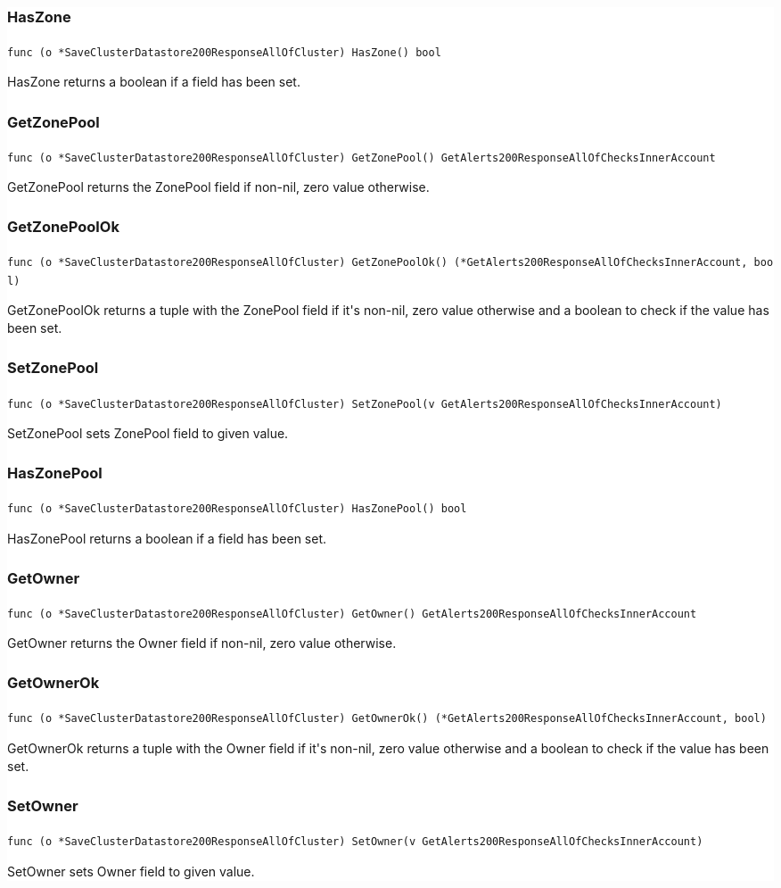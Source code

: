 ### HasZone

`func (o *SaveClusterDatastore200ResponseAllOfCluster) HasZone() bool`

HasZone returns a boolean if a field has been set.

### GetZonePool

`func (o *SaveClusterDatastore200ResponseAllOfCluster) GetZonePool() GetAlerts200ResponseAllOfChecksInnerAccount`

GetZonePool returns the ZonePool field if non-nil, zero value otherwise.

### GetZonePoolOk

`func (o *SaveClusterDatastore200ResponseAllOfCluster) GetZonePoolOk() (*GetAlerts200ResponseAllOfChecksInnerAccount, bool)`

GetZonePoolOk returns a tuple with the ZonePool field if it's non-nil, zero value otherwise
and a boolean to check if the value has been set.

### SetZonePool

`func (o *SaveClusterDatastore200ResponseAllOfCluster) SetZonePool(v GetAlerts200ResponseAllOfChecksInnerAccount)`

SetZonePool sets ZonePool field to given value.

### HasZonePool

`func (o *SaveClusterDatastore200ResponseAllOfCluster) HasZonePool() bool`

HasZonePool returns a boolean if a field has been set.

### GetOwner

`func (o *SaveClusterDatastore200ResponseAllOfCluster) GetOwner() GetAlerts200ResponseAllOfChecksInnerAccount`

GetOwner returns the Owner field if non-nil, zero value otherwise.

### GetOwnerOk

`func (o *SaveClusterDatastore200ResponseAllOfCluster) GetOwnerOk() (*GetAlerts200ResponseAllOfChecksInnerAccount, bool)`

GetOwnerOk returns a tuple with the Owner field if it's non-nil, zero value otherwise
and a boolean to check if the value has been set.

### SetOwner

`func (o *SaveClusterDatastore200ResponseAllOfCluster) SetOwner(v GetAlerts200ResponseAllOfChecksInnerAccount)`

SetOwner sets Owner field to given value.
